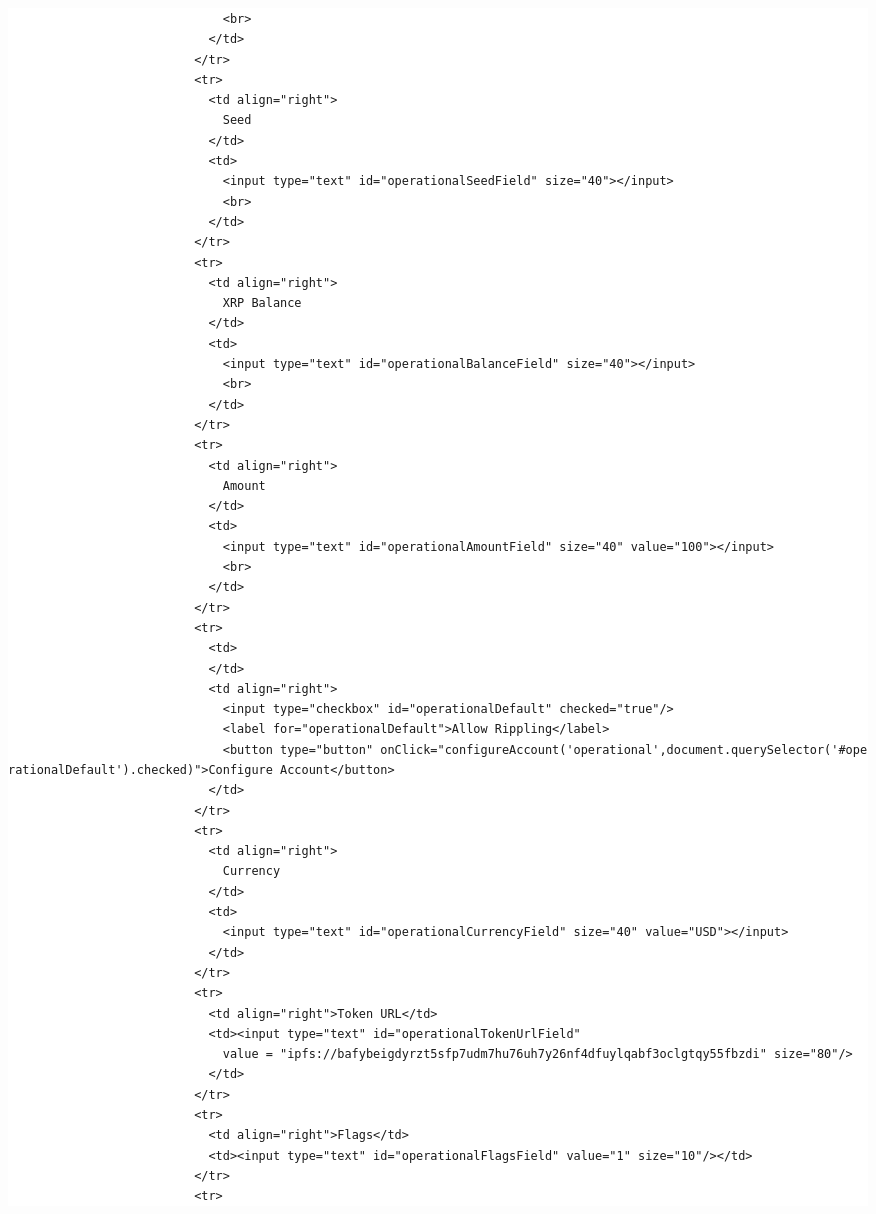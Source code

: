 ```
                              <br>
                            </td>
                          </tr>
                          <tr>
                            <td align="right">
                              Seed
                            </td>
                            <td>
                              <input type="text" id="operationalSeedField" size="40"></input>
                              <br>
                            </td>
                          </tr>
                          <tr>
                            <td align="right">
                              XRP Balance
                            </td>
                            <td>
                              <input type="text" id="operationalBalanceField" size="40"></input>
                              <br>
                            </td>
                          </tr>
                          <tr>
                            <td align="right">
                              Amount
                            </td>
                            <td>
                              <input type="text" id="operationalAmountField" size="40" value="100"></input>
                              <br>
                            </td>
                          </tr>
                          <tr>
                            <td>
                            </td>
                            <td align="right">                        
                              <input type="checkbox" id="operationalDefault" checked="true"/>
                              <label for="operationalDefault">Allow Rippling</label>
                              <button type="button" onClick="configureAccount('operational',document.querySelector('#operationalDefault').checked)">Configure Account</button>
                            </td>
                          </tr>
                          <tr>
                            <td align="right">
                              Currency
                            </td>
                            <td>
                              <input type="text" id="operationalCurrencyField" size="40" value="USD"></input>
                            </td>
                          </tr>
                          <tr>
                            <td align="right">Token URL</td>
                            <td><input type="text" id="operationalTokenUrlField"
                              value = "ipfs://bafybeigdyrzt5sfp7udm7hu76uh7y26nf4dfuylqabf3oclgtqy55fbzdi" size="80"/>
                            </td>
                          </tr>
                          <tr>
                            <td align="right">Flags</td>
                            <td><input type="text" id="operationalFlagsField" value="1" size="10"/></td>
                          </tr>
                          <tr>
```